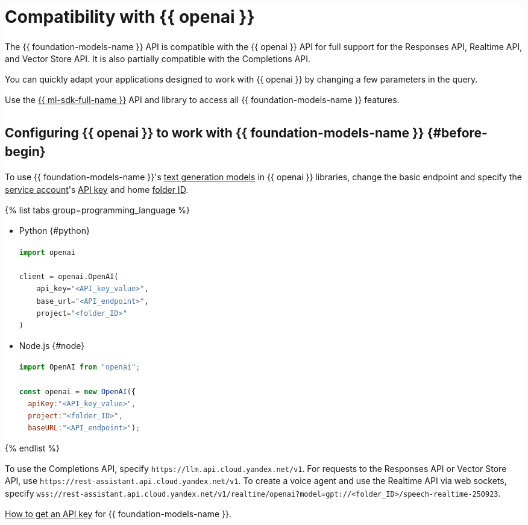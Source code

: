 # Compatibility with {{ openai }}

The {{ foundation-models-name }} API is compatible with the {{ openai }} API for full support for the Responses API, Realtime API, and Vector Store API. It is also partially compatible with the Completions API.
 
You can quickly adapt your applications designed to work with {{ openai }} by changing a few parameters in the query.

Use the [{{ ml-sdk-full-name }}](../sdk/index.md) API and library to access all {{ foundation-models-name }} features.

## Configuring {{ openai }} to work with {{ foundation-models-name }} {#before-begin}

To use {{ foundation-models-name }}'s [text generation models](generation/models.md) in {{ openai }} libraries, change the basic endpoint and specify the [service account](../../iam/concepts/users/service-accounts.md)'s [API key](../operations/get-api-key.md) and home [folder ID](../../resource-manager/operations/folder/get-id.md).

{% list tabs group=programming_language %}

- Python {#python}

  ```python
  import openai

  client = openai.OpenAI(
      api_key="<API_key_value>",
      base_url="<API_endpoint>",
      project="<folder_ID>"
  )
  ```

- Node.js {#node}

  ```js
  import OpenAI from "openai";

  const openai = new OpenAI({
    apiKey:"<API_key_value>",
    project:"<folder_ID>",
    baseURL:"<API_endpoint>");
  ```

{% endlist %}

To use the Completions API, specify `https://llm.api.cloud.yandex.net/v1`.
For requests to the Responses API or Vector Store API, use `https://rest-assistant.api.cloud.yandex.net/v1`.
To create a voice agent and use the Realtime API via web sockets, specify `wss://rest-assistant.api.cloud.yandex.net/v1/realtime/openai?model=gpt://<folder_ID>/speech-realtime-250923`.

[How to get an API key](../operations/get-api-key.md) for {{ foundation-models-name }}. 
